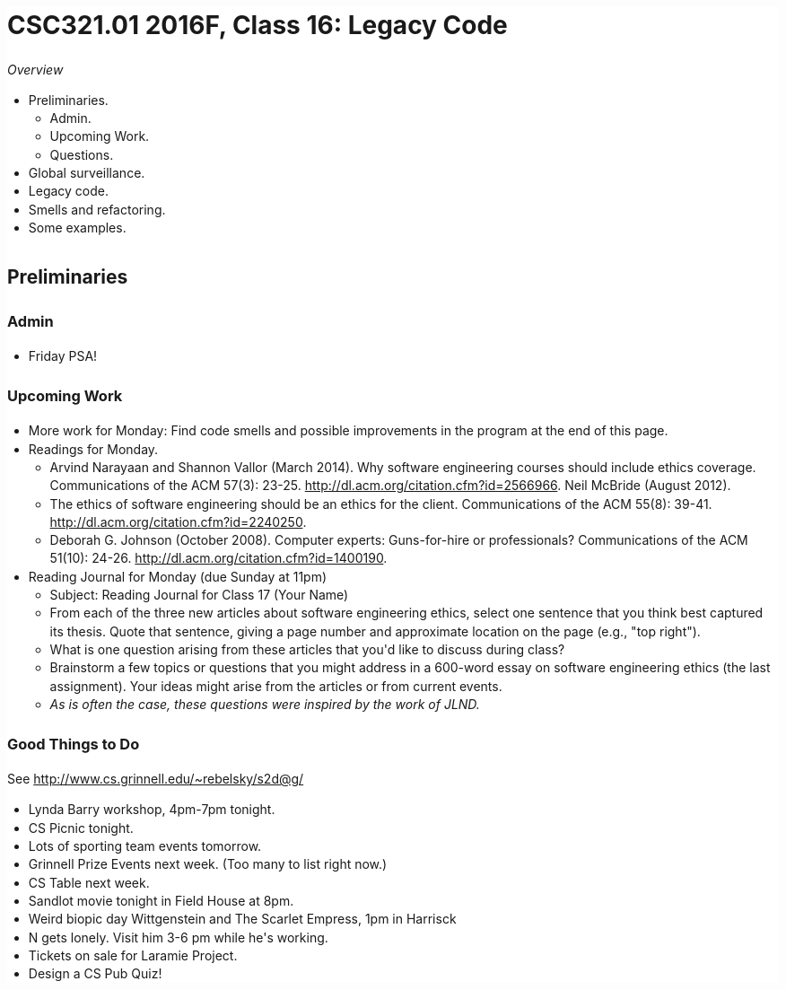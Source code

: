 CSC321.01 2016F, Class 16: Legacy Code
======================================

_Overview_

* Preliminaries.
    * Admin.
    * Upcoming Work.
    * Questions.
* Global surveillance.
* Legacy code.
* Smells and refactoring.
* Some examples.

Preliminaries
-------------

### Admin

* Friday PSA!

### Upcoming Work

* More work for Monday: Find code smells and possible improvements in
  the program at the end of this page.
* Readings for Monday.
    * Arvind Narayaan and Shannon Vallor (March 2014). Why software engineering courses should include ethics coverage. Communications of the ACM 57(3): 23-25. <http://dl.acm.org/citation.cfm?id=2566966>. Neil McBride (August 2012). 
    * The ethics of software engineering should be an ethics for the client. Communications of the ACM 55(8): 39-41. <http://dl.acm.org/citation.cfm?id=2240250>.
    * Deborah G. Johnson (October 2008). Computer experts: Guns-for-hire or professionals? Communications of the ACM 51(10): 24-26. <http://dl.acm.org/citation.cfm?id=1400190>.
* Reading Journal for Monday (due Sunday at 11pm)
    * Subject: Reading Journal for Class 17 (Your Name)
    * From each of the three new articles about software engineering ethics, select one sentence that you think best captured its thesis. Quote that sentence, giving a page number and approximate location on the page (e.g., "top right").
    * What is one question arising from these articles that you'd like to discuss during class?
    * Brainstorm a few topics or questions that you might address in a 600-word essay on software engineering ethics (the last assignment). Your ideas might arise from the articles or from current events.
    * _As is often the case, these questions were inspired by the work of JLND._

### Good Things to Do

See <http://www.cs.grinnell.edu/~rebelsky/s2d@g/>

* Lynda Barry workshop, 4pm-7pm tonight.
* CS Picnic tonight.
* Lots of sporting team events tomorrow.
* Grinnell Prize Events next week.  (Too many to list right now.)
* CS Table next week.
* Sandlot movie tonight in Field House at 8pm.
* Weird biopic day Wittgenstein and The Scarlet Empress, 1pm in Harrisck
* N gets lonely.  Visit him 3-6 pm while he's working.
* Tickets on sale for Laramie Project.
* Design a CS Pub Quiz!
